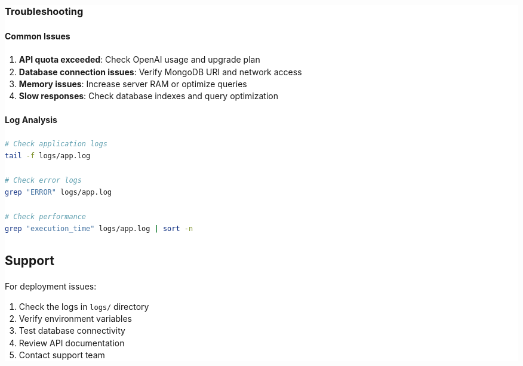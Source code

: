 ### Troubleshooting

#### Common Issues

1. **API quota exceeded**: Check OpenAI usage and upgrade plan
2. **Database connection issues**: Verify MongoDB URI and network access
3. **Memory issues**: Increase server RAM or optimize queries
4. **Slow responses**: Check database indexes and query optimization

#### Log Analysis

```bash
# Check application logs
tail -f logs/app.log

# Check error logs
grep "ERROR" logs/app.log

# Check performance
grep "execution_time" logs/app.log | sort -n
```

## Support

For deployment issues:
1. Check the logs in `logs/` directory
2. Verify environment variables
3. Test database connectivity
4. Review API documentation
5. Contact support team

